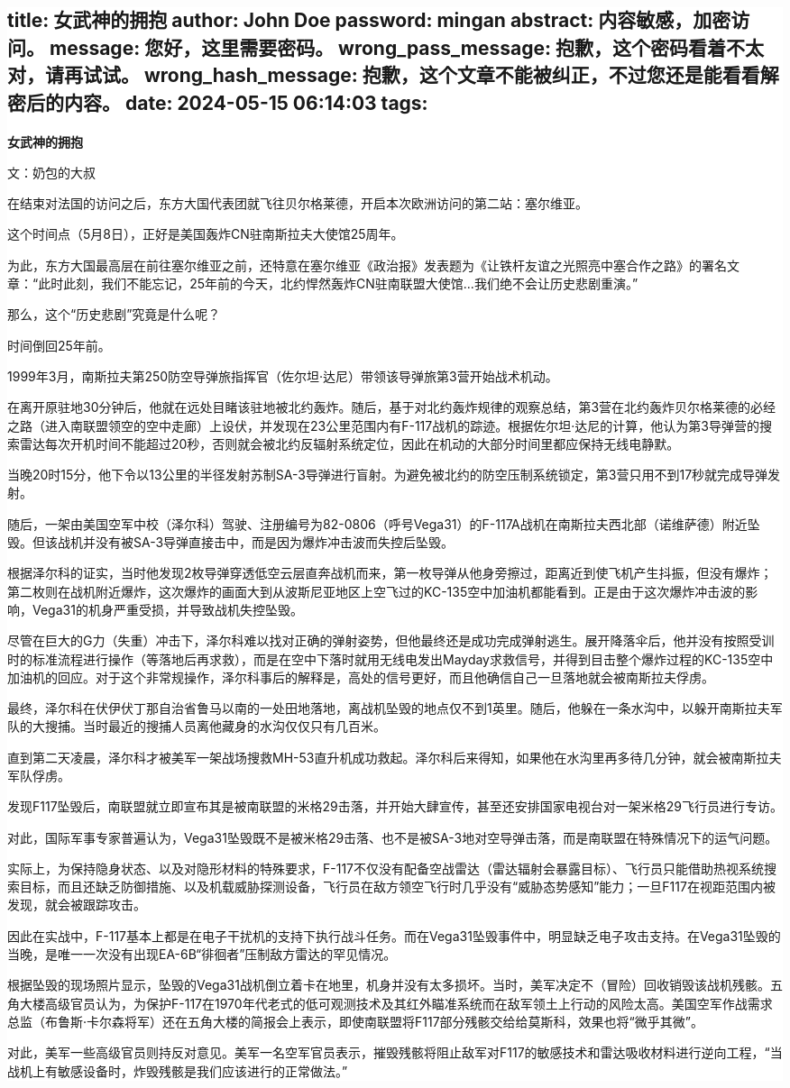 title: 女武神的拥抱
author: John Doe
password: mingan
abstract: 内容敏感，加密访问。
message: 您好，这里需要密码。
wrong_pass_message: 抱歉，这个密码看着不太对，请再试试。
wrong_hash_message: 抱歉，这个文章不能被纠正，不过您还是能看看解密后的内容。
date: 2024-05-15 06:14:03
tags:
---
**女武神的拥抱**

文：奶包的大叔

在结束对法国的访问之后，东方大国代表团就飞往贝尔格莱德，开启本次欧洲访问的第二站：塞尔维亚。

这个时间点（5月8日），正好是美国轰炸CN驻南斯拉夫大使馆25周年。

为此，东方大国最高层在前往塞尔维亚之前，还特意在塞尔维亚《政治报》发表题为《让铁杆友谊之光照亮中塞合作之路》的署名文章：“此时此刻，我们不能忘记，25年前的今天，北约悍然轰炸CN驻南联盟大使馆...我们绝不会让历史悲剧重演。”

那么，这个“历史悲剧”究竟是什么呢？

时间倒回25年前。

1999年3月，南斯拉夫第250防空导弹旅指挥官（佐尔坦·达尼）带领该导弹旅第3营开始战术机动。

在离开原驻地30分钟后，他就在远处目睹该驻地被北约轰炸。随后，基于对北约轰炸规律的观察总结，第3营在北约轰炸贝尔格莱德的必经之路（进入南联盟领空的空中走廊）上设伏，并发现在23公里范围内有F-117战机的踪迹。根据佐尔坦·达尼的计算，他认为第3导弹营的搜索雷达每次开机时间不能超过20秒，否则就会被北约反辐射系统定位，因此在机动的大部分时间里都应保持无线电静默。

当晚20时15分，他下令以13公里的半径发射苏制SA-3导弹进行盲射。为避免被北约的防空压制系统锁定，第3营只用不到17秒就完成导弹发射。

随后，一架由美国空军中校（泽尔科）驾驶、注册编号为82-0806（呼号Vega31）的F-117A战机在南斯拉夫西北部（诺维萨德）附近坠毁。但该战机并没有被SA-3导弹直接击中，而是因为爆炸冲击波而失控后坠毁。

根据泽尔科的证实，当时他发现2枚导弹穿透低空云层直奔战机而来，第一枚导弹从他身旁擦过，距离近到使飞机产生抖振，但没有爆炸；第二枚则在战机附近爆炸，这次爆炸的画面大到从波斯尼亚地区上空飞过的KC-135空中加油机都能看到。正是由于这次爆炸冲击波的影响，Vega31的机身严重受损，并导致战机失控坠毁。

尽管在巨大的G力（失重）冲击下，泽尔科难以找对正确的弹射姿势，但他最终还是成功完成弹射逃生。展开降落伞后，他并没有按照受训时的标准流程进行操作（等落地后再求救），而是在空中下落时就用无线电发出Mayday求救信号，并得到目击整个爆炸过程的KC-135空中加油机的回应。对于这个非常规操作，泽尔科事后的解释是，高处的信号更好，而且他确信自己一旦落地就会被南斯拉夫俘虏。

最终，泽尔科在伏伊伏丁那自治省鲁马以南的一处田地落地，离战机坠毁的地点仅不到1英里。随后，他躲在一条水沟中，以躲开南斯拉夫军队的大搜捕。当时最近的搜捕人员离他藏身的水沟仅仅只有几百米。

直到第二天凌晨，泽尔科才被美军一架战场搜救MH-53直升机成功救起。泽尔科后来得知，如果他在水沟里再多待几分钟，就会被南斯拉夫军队俘虏。

发现F117坠毁后，南联盟就立即宣布其是被南联盟的米格29击落，并开始大肆宣传，甚至还安排国家电视台对一架米格29飞行员进行专访。

对此，国际军事专家普遍认为，Vega31坠毁既不是被米格29击落、也不是被SA-3地对空导弹击落，而是南联盟在特殊情况下的运气问题。

实际上，为保持隐身状态、以及对隐形材料的特殊要求，F-117不仅没有配备空战雷达（雷达辐射会暴露目标）、飞行员只能借助热视系统搜索目标，而且还缺乏防御措施、以及机载威胁探测设备，飞行员在敌方领空飞行时几乎没有“威胁态势感知”能力；一旦F117在视距范围内被发现，就会被跟踪攻击。

因此在实战中，F-117基本上都是在电子干扰机的支持下执行战斗任务。而在Vega31坠毁事件中，明显缺乏电子攻击支持。在Vega31坠毁的当晚，是唯一一次没有出现EA-6B“徘徊者”压制敌方雷达的罕见情况。

根据坠毁的现场照片显示，坠毁的Vega31战机倒立着卡在地里，机身并没有太多损坏。当时，美军决定不（冒险）回收销毁该战机残骸。五角大楼高级官员认为，为保护F-117在1970年代老式的低可观测技术及其红外瞄准系统而在敌军领土上行动的风险太高。美国空军作战需求总监（布鲁斯·卡尔森将军）还在五角大楼的简报会上表示，即使南联盟将F117部分残骸交给给莫斯科，效果也将“微乎其微”。

对此，美军一些高级官员则持反对意见。美军一名空军官员表示，摧毁残骸将阻止敌军对F117的敏感技术和雷达吸收材料进行逆向工程，“当战机上有敏感设备时，炸毁残骸是我们应该进行的正常做法。”
